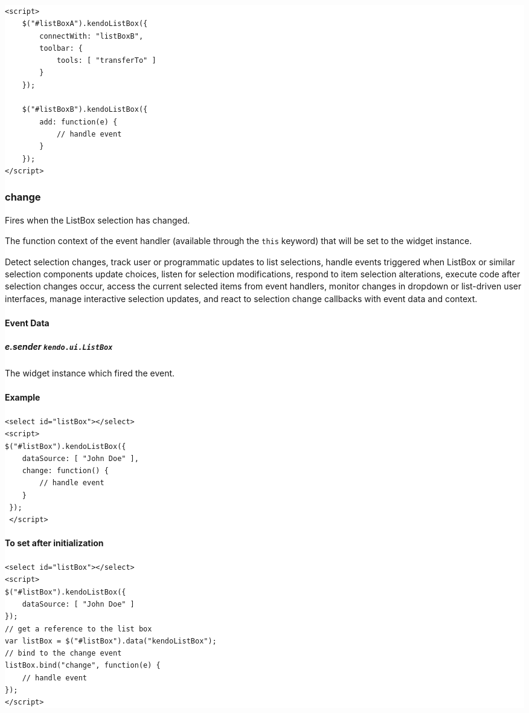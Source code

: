     <script>
        $("#listBoxA").kendoListBox({
            connectWith: "listBoxB",
            toolbar: {
                tools: [ "transferTo" ]
            }
        });

        $("#listBoxB").kendoListBox({
            add: function(e) {
                // handle event
            }
        });
    </script>

### change

Fires when the ListBox selection has changed.

The function context of the event handler (available through the `this` keyword) that will be set to the widget instance.


<div class="meta-api-description">
Detect selection changes, track user or programmatic updates to list selections, handle events triggered when ListBox or similar selection components update choices, listen for selection modifications, respond to item selection alterations, execute code after selection changes occur, access the current selected items from event handlers, monitor changes in dropdown or list-driven user interfaces, manage interactive selection updates, and react to selection change callbacks with event data and context.
</div>

#### Event Data

##### e.sender `kendo.ui.ListBox`

The widget instance which fired the event.

#### Example

    <select id="listBox"></select>
    <script>
    $("#listBox").kendoListBox({
        dataSource: [ "John Doe" ],
        change: function() {
            // handle event
        }
     });
     </script>

#### To set after initialization

    <select id="listBox"></select>
    <script>
    $("#listBox").kendoListBox({
        dataSource: [ "John Doe" ]
    });
    // get a reference to the list box
    var listBox = $("#listBox").data("kendoListBox");
    // bind to the change event
    listBox.bind("change", function(e) {
        // handle event
    });
    </script>
